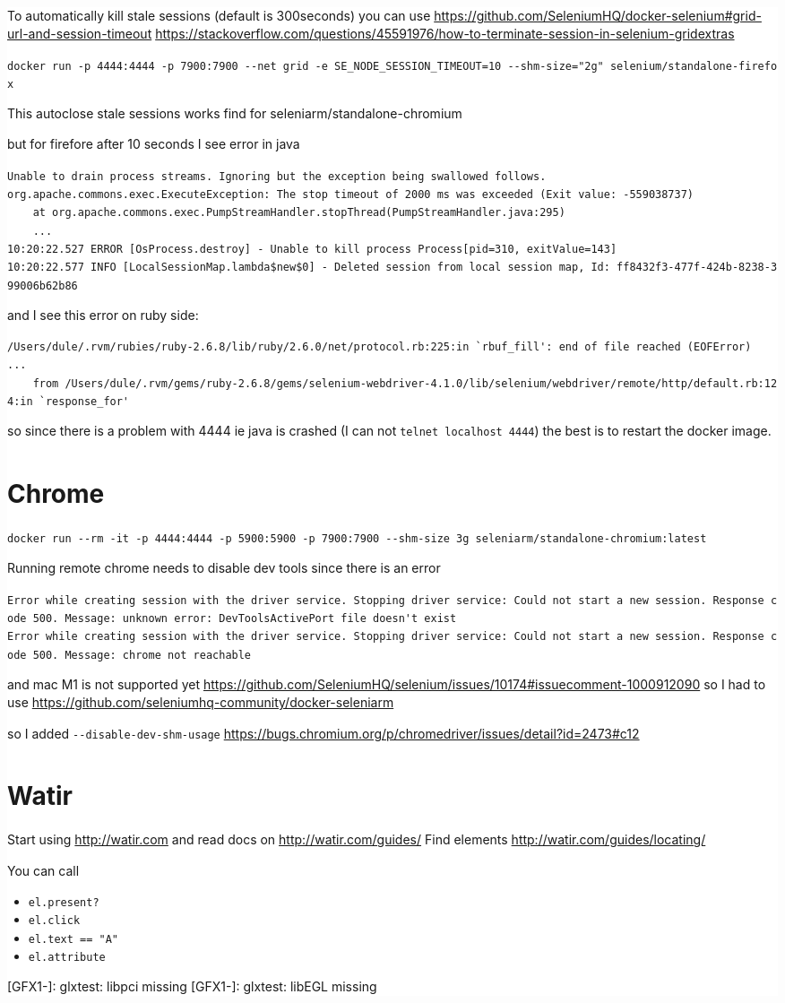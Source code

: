 To automatically kill stale sessions (default is 300seconds) you can use
https://github.com/SeleniumHQ/docker-selenium#grid-url-and-session-timeout
https://stackoverflow.com/questions/45591976/how-to-terminate-session-in-selenium-gridextras
```
docker run -p 4444:4444 -p 7900:7900 --net grid -e SE_NODE_SESSION_TIMEOUT=10 --shm-size="2g" selenium/standalone-firefox
```
This autoclose stale sessions works find for seleniarm/standalone-chromium

but for firefore after 10 seconds I see error in java
```
Unable to drain process streams. Ignoring but the exception being swallowed follows.
org.apache.commons.exec.ExecuteException: The stop timeout of 2000 ms was exceeded (Exit value: -559038737)
	at org.apache.commons.exec.PumpStreamHandler.stopThread(PumpStreamHandler.java:295)
	...
10:20:22.527 ERROR [OsProcess.destroy] - Unable to kill process Process[pid=310, exitValue=143]
10:20:22.577 INFO [LocalSessionMap.lambda$new$0] - Deleted session from local session map, Id: ff8432f3-477f-424b-8238-399006b62b86
```
and I see this error on ruby side:

```
/Users/dule/.rvm/rubies/ruby-2.6.8/lib/ruby/2.6.0/net/protocol.rb:225:in `rbuf_fill': end of file reached (EOFError)
...
	from /Users/dule/.rvm/gems/ruby-2.6.8/gems/selenium-webdriver-4.1.0/lib/selenium/webdriver/remote/http/default.rb:124:in `response_for'
```
so since there is a problem with 4444 ie java is crashed (I can not `telnet
localhost 4444`) the best is to restart the docker image.

# Chrome

```
docker run --rm -it -p 4444:4444 -p 5900:5900 -p 7900:7900 --shm-size 3g seleniarm/standalone-chromium:latest
```
Running remote chrome needs to disable dev tools since there is an error
```
Error while creating session with the driver service. Stopping driver service: Could not start a new session. Response code 500. Message: unknown error: DevToolsActivePort file doesn't exist
Error while creating session with the driver service. Stopping driver service: Could not start a new session. Response code 500. Message: chrome not reachable
```
and mac M1 is not supported yet
https://github.com/SeleniumHQ/selenium/issues/10174#issuecomment-1000912090
so I had to use https://github.com/seleniumhq-community/docker-seleniarm
```
```
so I added `--disable-dev-shm-usage`
https://bugs.chromium.org/p/chromedriver/issues/detail?id=2473#c12


# Watir

Start using http://watir.com and read docs on http://watir.com/guides/
Find elements http://watir.com/guides/locating/

You can call
* `el.present?`
* `el.click`
* `el.text == "A"`
* `el.attribute`


[GFX1-]: glxtest: libpci missing
[GFX1-]: glxtest: libEGL missing